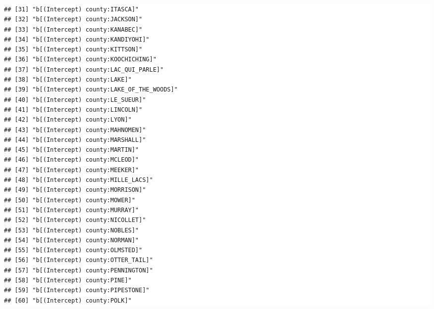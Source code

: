     ## [31] "b[(Intercept) county:ITASCA]"           
    ## [32] "b[(Intercept) county:JACKSON]"          
    ## [33] "b[(Intercept) county:KANABEC]"          
    ## [34] "b[(Intercept) county:KANDIYOHI]"        
    ## [35] "b[(Intercept) county:KITTSON]"          
    ## [36] "b[(Intercept) county:KOOCHICHING]"      
    ## [37] "b[(Intercept) county:LAC_QUI_PARLE]"    
    ## [38] "b[(Intercept) county:LAKE]"             
    ## [39] "b[(Intercept) county:LAKE_OF_THE_WOODS]"
    ## [40] "b[(Intercept) county:LE_SUEUR]"         
    ## [41] "b[(Intercept) county:LINCOLN]"          
    ## [42] "b[(Intercept) county:LYON]"             
    ## [43] "b[(Intercept) county:MAHNOMEN]"         
    ## [44] "b[(Intercept) county:MARSHALL]"         
    ## [45] "b[(Intercept) county:MARTIN]"           
    ## [46] "b[(Intercept) county:MCLEOD]"           
    ## [47] "b[(Intercept) county:MEEKER]"           
    ## [48] "b[(Intercept) county:MILLE_LACS]"       
    ## [49] "b[(Intercept) county:MORRISON]"         
    ## [50] "b[(Intercept) county:MOWER]"            
    ## [51] "b[(Intercept) county:MURRAY]"           
    ## [52] "b[(Intercept) county:NICOLLET]"         
    ## [53] "b[(Intercept) county:NOBLES]"           
    ## [54] "b[(Intercept) county:NORMAN]"           
    ## [55] "b[(Intercept) county:OLMSTED]"          
    ## [56] "b[(Intercept) county:OTTER_TAIL]"       
    ## [57] "b[(Intercept) county:PENNINGTON]"       
    ## [58] "b[(Intercept) county:PINE]"             
    ## [59] "b[(Intercept) county:PIPESTONE]"        
    ## [60] "b[(Intercept) county:POLK]"             